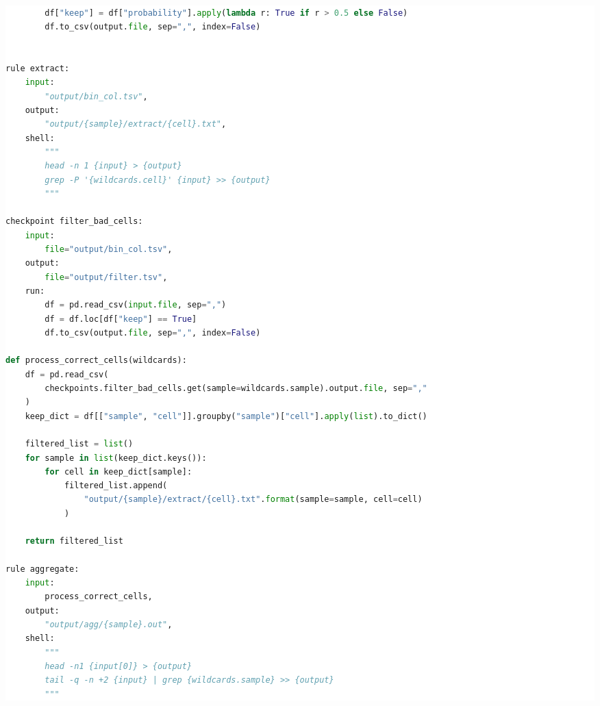 ```python
        df["keep"] = df["probability"].apply(lambda r: True if r > 0.5 else False)
        df.to_csv(output.file, sep=",", index=False)


rule extract:
    input:
        "output/bin_col.tsv",
    output:
        "output/{sample}/extract/{cell}.txt",
    shell:
        """
        head -n 1 {input} > {output}
        grep -P '{wildcards.cell}' {input} >> {output}
        """

checkpoint filter_bad_cells:
    input:
        file="output/bin_col.tsv",
    output:
        file="output/filter.tsv",
    run:
        df = pd.read_csv(input.file, sep=",")
        df = df.loc[df["keep"] == True]
        df.to_csv(output.file, sep=",", index=False)

def process_correct_cells(wildcards):
    df = pd.read_csv(
        checkpoints.filter_bad_cells.get(sample=wildcards.sample).output.file, sep=","
    )
    keep_dict = df[["sample", "cell"]].groupby("sample")["cell"].apply(list).to_dict()

    filtered_list = list()
    for sample in list(keep_dict.keys()):
        for cell in keep_dict[sample]:
            filtered_list.append(
                "output/{sample}/extract/{cell}.txt".format(sample=sample, cell=cell)
            )

    return filtered_list

rule aggregate:
    input:
        process_correct_cells,
    output:
        "output/agg/{sample}.out",
    shell:
        """
        head -n1 {input[0]} > {output}
        tail -q -n +2 {input} | grep {wildcards.sample} >> {output}
        """
```
